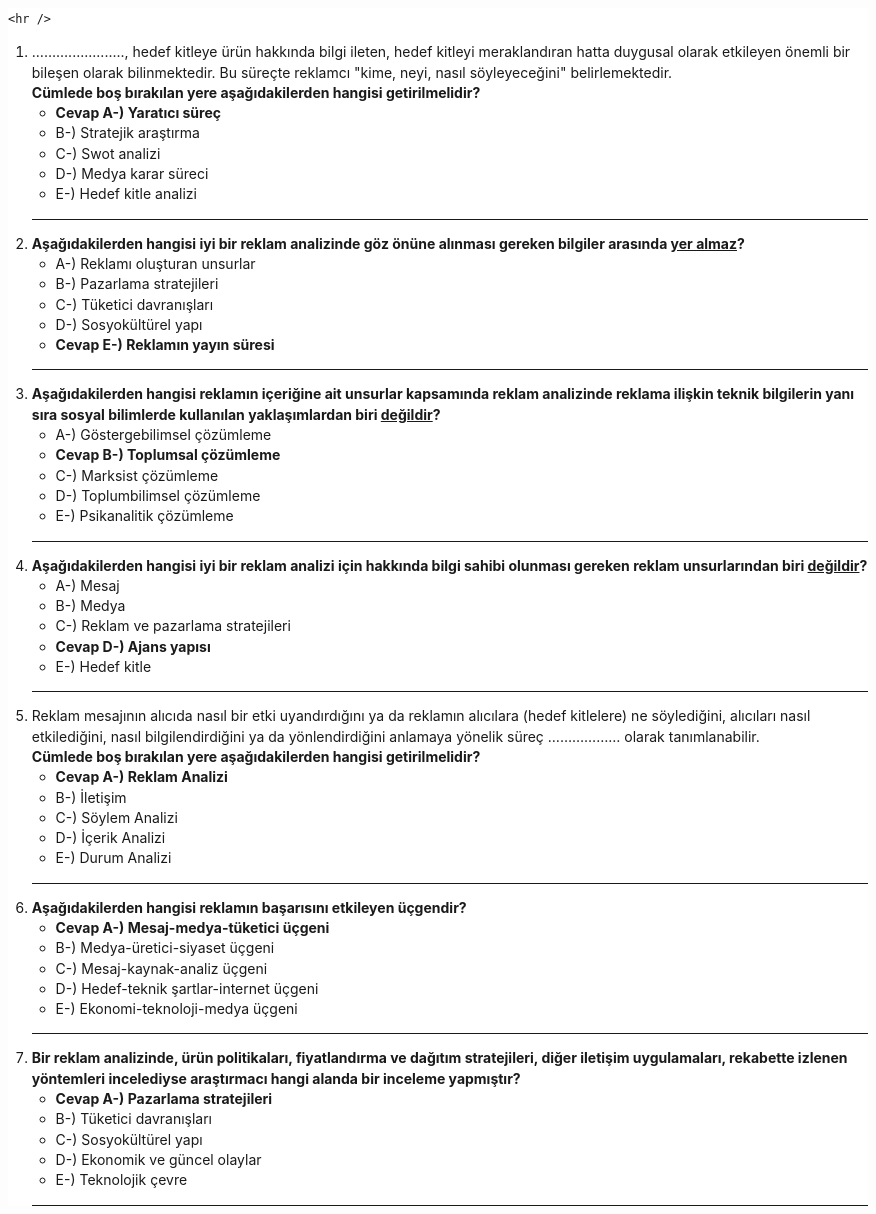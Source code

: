     <hr />
1. &hellip;&hellip;&hellip;.............., hedef kitleye &uuml;r&uuml;n hakkında bilgi ileten, hedef kitleyi meraklandıran hatta duygusal olarak etkileyen &ouml;nemli bir bileşen olarak bilinmektedir. Bu s&uuml;re&ccedil;te reklamcı &quot;kime, neyi, nasıl s&ouml;yleyeceğini&quot; belirlemektedir.<br />
<strong>C&uuml;mlede boş bırakılan yere aşağıdakilerden hangisi getirilmelidir?</strong> 
    - **Cevap A-) Yaratıcı s&uuml;re&ccedil;**
    - B-) Stratejik araştırma
    - C-) Swot analizi
    - D-) Medya karar s&uuml;reci
    - E-) Hedef kitle analizi
    <hr />
1. <strong>Aşağıdakilerden hangisi iyi bir reklam analizinde g&ouml;z &ouml;n&uuml;ne alınması gereken bilgiler arasında <u>yer almaz</u>?</strong> 
    - A-) Reklamı oluşturan unsurlar
    - B-) Pazarlama stratejileri
    - C-) T&uuml;ketici davranışları
    - D-) Sosyok&uuml;lt&uuml;rel yapı
    - **Cevap E-) Reklamın yayın s&uuml;resi**
    <hr />
1. <strong>Aşağıdakilerden hangisi reklamın i&ccedil;eriğine ait unsurlar kapsamında reklam analizinde reklama ilişkin teknik bilgilerin yanı sıra sosyal bilimlerde kullanılan yaklaşımlardan biri <u>değildir</u>?</strong> 
    - A-) G&ouml;stergebilimsel &ccedil;&ouml;z&uuml;mleme
    - **Cevap B-) Toplumsal &ccedil;&ouml;z&uuml;mleme**
    - C-) Marksist &ccedil;&ouml;z&uuml;mleme
    - D-) Toplumbilimsel &ccedil;&ouml;z&uuml;mleme
    - E-) Psikanalitik &ccedil;&ouml;z&uuml;mleme
    <hr />
1. <strong>Aşağıdakilerden hangisi iyi bir reklam analizi i&ccedil;in hakkında bilgi sahibi olunması gereken reklam unsurlarından biri <u>değildir</u>?</strong>
    - A-) Mesaj
    - B-) Medya
    - C-) Reklam ve pazarlama stratejileri
    - **Cevap D-) Ajans yapısı**
    - E-) Hedef kitle
    <hr />
1. Reklam mesajının alıcıda nasıl bir etki uyandırdığını ya da reklamın alıcılara (hedef kitlelere) ne s&ouml;ylediğini, alıcıları nasıl etkilediğini, nasıl bilgilendirdiğini ya da y&ouml;nlendirdiğini anlamaya y&ouml;nelik s&uuml;re&ccedil; &hellip;&hellip;&hellip;&hellip;&hellip;&hellip; olarak tanımlanabilir.<br />
<strong>C&uuml;mlede boş bırakılan yere aşağıdakilerden hangisi getirilmelidir?</strong> 
    - **Cevap A-) Reklam Analizi**
    - B-) İletişim
    - C-) S&ouml;ylem Analizi
    - D-) İ&ccedil;erik Analizi
    - E-) Durum Analizi
    <hr />
1. <strong>Aşağıdakilerden hangisi reklamın başarısını etkileyen &uuml;&ccedil;gendir?</strong>
    - **Cevap A-) Mesaj-medya-t&uuml;ketici &uuml;&ccedil;geni**
    - B-) Medya-&uuml;retici-siyaset &uuml;&ccedil;geni
    - C-) Mesaj-kaynak-analiz &uuml;&ccedil;geni
    - D-) Hedef-teknik şartlar-internet &uuml;&ccedil;geni
    - E-) Ekonomi-teknoloji-medya &uuml;&ccedil;geni
    <hr />
1. <strong>Bir reklam analizinde, &uuml;r&uuml;n politikaları, fiyatlandırma ve dağıtım stratejileri, diğer iletişim uygulamaları, rekabette izlenen y&ouml;ntemleri incelediyse&nbsp;</strong><strong>araştırmacı</strong><strong>&nbsp;hangi alanda bir inceleme yapmıştır?</strong>
    - **Cevap A-) Pazarlama stratejileri**
    - B-) T&uuml;ketici davranışları
    - C-) Sosyok&uuml;lt&uuml;rel yapı
    - D-) Ekonomik ve g&uuml;ncel olaylar
    - E-) Teknolojik &ccedil;evre
    <hr />